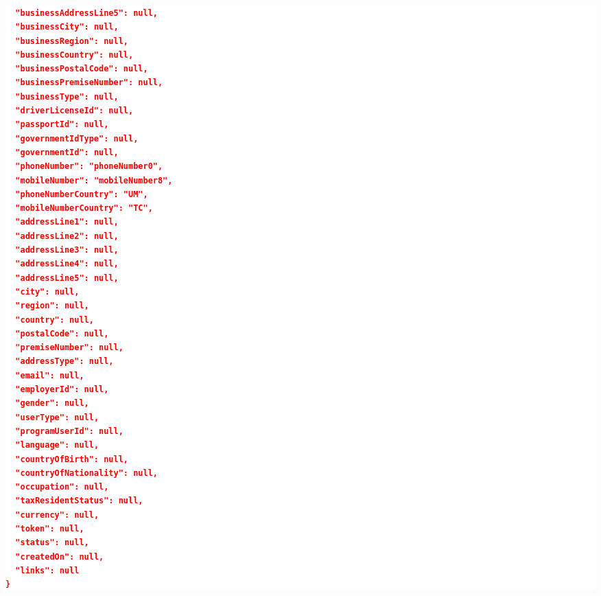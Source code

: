 ```json
  "businessAddressLine5": null,
  "businessCity": null,
  "businessRegion": null,
  "businessCountry": null,
  "businessPostalCode": null,
  "businessPremiseNumber": null,
  "businessType": null,
  "driverLicenseId": null,
  "passportId": null,
  "governmentIdType": null,
  "governmentId": null,
  "phoneNumber": "phoneNumber0",
  "mobileNumber": "mobileNumber8",
  "phoneNumberCountry": "UM",
  "mobileNumberCountry": "TC",
  "addressLine1": null,
  "addressLine2": null,
  "addressLine3": null,
  "addressLine4": null,
  "addressLine5": null,
  "city": null,
  "region": null,
  "country": null,
  "postalCode": null,
  "premiseNumber": null,
  "addressType": null,
  "email": null,
  "employerId": null,
  "gender": null,
  "userType": null,
  "programUserId": null,
  "language": null,
  "countryOfBirth": null,
  "countryOfNationality": null,
  "occupation": null,
  "taxResidentStatus": null,
  "currency": null,
  "token": null,
  "status": null,
  "createdOn": null,
  "links": null
}
```

